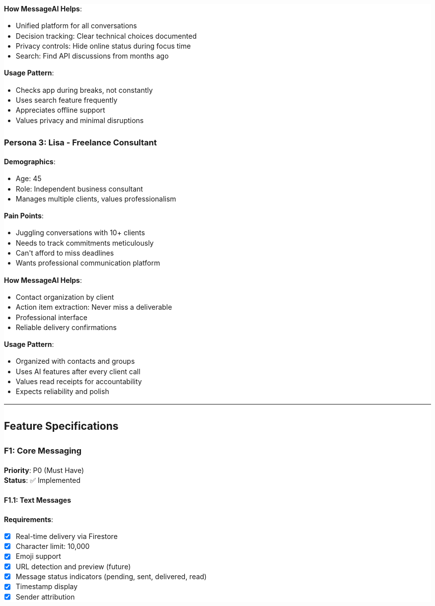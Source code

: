 **How MessageAI Helps**:
- Unified platform for all conversations
- Decision tracking: Clear technical choices documented
- Privacy controls: Hide online status during focus time
- Search: Find API discussions from months ago

**Usage Pattern**:
- Checks app during breaks, not constantly
- Uses search feature frequently
- Appreciates offline support
- Values privacy and minimal disruptions

### Persona 3: Lisa - Freelance Consultant

**Demographics**:
- Age: 45
- Role: Independent business consultant
- Manages multiple clients, values professionalism

**Pain Points**:
- Juggling conversations with 10+ clients
- Needs to track commitments meticulously
- Can't afford to miss deadlines
- Wants professional communication platform

**How MessageAI Helps**:
- Contact organization by client
- Action item extraction: Never miss a deliverable
- Professional interface
- Reliable delivery confirmations

**Usage Pattern**:
- Organized with contacts and groups
- Uses AI features after every client call
- Values read receipts for accountability
- Expects reliability and polish

---

## Feature Specifications

### F1: Core Messaging

**Priority**: P0 (Must Have)  
**Status**: ✅ Implemented

#### F1.1: Text Messages

**Requirements**:
- [x] Real-time delivery via Firestore
- [x] Character limit: 10,000
- [x] Emoji support
- [x] URL detection and preview (future)
- [x] Message status indicators (pending, sent, delivered, read)
- [x] Timestamp display
- [x] Sender attribution
